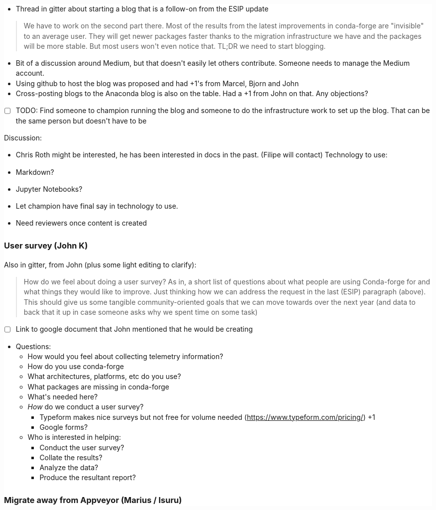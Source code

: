 * Thread in gitter about starting a blog that is a follow-on from the ESIP update

> We have to work on the second part there. Most of the results from the latest improvements in conda-forge are "invisible" to an average user. They will get newer packages faster thanks to the migration infrastructure we have and the packages will be more stable. But most users won't even notice that. TL;DR we need to start blogging.

* Bit of a discussion around Medium, but that doesn't easily let others contribute. Someone needs to manage the Medium account.
* Using github to host the blog was proposed and had +1's from Marcel, Bjorn and John
* Cross-posting blogs to the Anaconda blog is also on the table. Had a +1 from John on that. Any objections?
* [ ] TODO: Find someone to champion running the blog and someone to do the infrastructure work to set up the blog. That can be the same person but doesn't have to be

Discussion:
* Chris Roth might be interested, he has been interested in docs in the past. (Filipe will contact)
Technology to use:
* Markdown?
* Jupyter Notebooks?
* Let champion have final say in technology to use.

* Need reviewers once content is created 

### User survey (John K)

Also in gitter, from John (plus some light editing to clarify):

> How do we feel about doing a user survey? As in, a short list of 
> questions about what people are using Conda-forge for and what 
> things they would like to improve. Just thinking how we can
> address the request in the last (ESIP) paragraph (above). This 
> should give us some tangible community-oriented goals that we can 
> move towards over the next year (and data to back that it up in 
> case someone asks why we spent time on some task)

* [ ] Link to google document that John mentioned that he would be creating
* Questions: 
    * How would you feel about collecting telemetry information?
    * How do you use conda-forge
    * What architectures, platforms, etc do you use?
    * What packages are missing in conda-forge
    * What's needed here? 
    * _How_ do we conduct a user survey?
        * Typeform makes nice surveys but not free for volume needed (https://www.typeform.com/pricing/) +1
        * Google forms?
    * Who is interested in helping:
        * Conduct the user survey?
        * Collate the results?
        * Analyze the data?
        * Produce the resultant report?

### Migrate away from Appveyor (Marius / Isuru)

